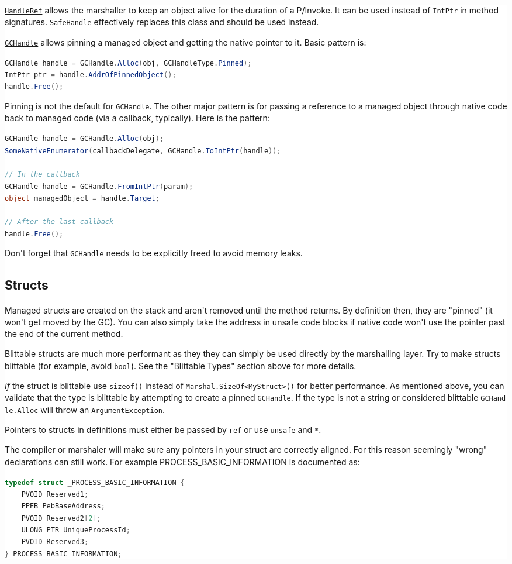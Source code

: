 [`HandleRef`][6] allows the marshaller to keep an object alive for the duration of a P/Invoke. It can be used instead of `IntPtr` in method signatures. `SafeHandle` effectively replaces this class and should be used instead.

[6]: https://msdn.microsoft.com/en-us/library/system.runtime.interopservices.handleref.aspx "MSDN"

[`GCHandle`][7] allows pinning a managed object and getting the native pointer to it. Basic pattern is:  

``` C#
GCHandle handle = GCHandle.Alloc(obj, GCHandleType.Pinned);
IntPtr ptr = handle.AddrOfPinnedObject();
handle.Free();
```

[7]: https://msdn.microsoft.com/en-us/library/system.runtime.interopservices.gchandle.aspx "MSDN"

Pinning is not the default for `GCHandle`. The other major pattern is for passing a reference to a managed object through native code back to managed code (via a callback, typically). Here is the pattern:

``` C#
GCHandle handle = GCHandle.Alloc(obj);
SomeNativeEnumerator(callbackDelegate, GCHandle.ToIntPtr(handle));

// In the callback
GCHandle handle = GCHandle.FromIntPtr(param);
object managedObject = handle.Target;

// After the last callback
handle.Free();
```

Don't forget that `GCHandle` needs to be explicitly freed to avoid memory leaks. 

Structs
-------

Managed structs are created on the stack and aren't removed until the method returns. By definition then, they are "pinned" (it won't get moved by the GC). You can also simply take the address in unsafe code blocks if native code won't use the pointer past the end of the current method.

Blittable structs are much more performant as they they can simply be used directly by the marshalling layer. Try to make structs blittable (for example, avoid `bool`). See the "Blittable Types" section above for more details.

*If* the struct is blittable use `sizeof()` instead of `Marshal.SizeOf<MyStruct>()` for better performance. As mentioned above, you can validate that the type is blittable by attempting to create a pinned `GCHandle`. If the type is not a string or considered blittable `GCHandle.Alloc` will throw an `ArgumentException`.

Pointers to structs in definitions must either be passed by `ref` or use `unsafe` and `*`.

The compiler or marshaler will make sure any pointers in your struct are correctly aligned. For this reason seemingly "wrong" declarations can still work. For example PROCESS_BASIC_INFORMATION is documented as:

```C
typedef struct _PROCESS_BASIC_INFORMATION {
    PVOID Reserved1;
    PPEB PebBaseAddress;
    PVOID Reserved2[2];
    ULONG_PTR UniqueProcessId;
    PVOID Reserved3;
} PROCESS_BASIC_INFORMATION;
```


[1]: https://msdn.microsoft.com/en-us/library/system.runtime.interopservices.dllimportattribute.aspx "MSDN"
[2]: https://msdn.microsoft.com/en-us/library/system.runtime.interopservices.dllimportattribute.preservesig.aspx "MSDN"
[3]: https://msdn.microsoft.com/en-us/library/system.runtime.interopservices.dllimportattribute.setlasterror.aspx "MSDN"
[4]: https://msdn.microsoft.com/en-us/library/system.runtime.interopservices.dllimportattribute.exactspelling.aspx "MSDN"
[5]: https://msdn.microsoft.com/en-us/library/system.runtime.interopservices.dllimportattribute.charset.aspx "MSDN"